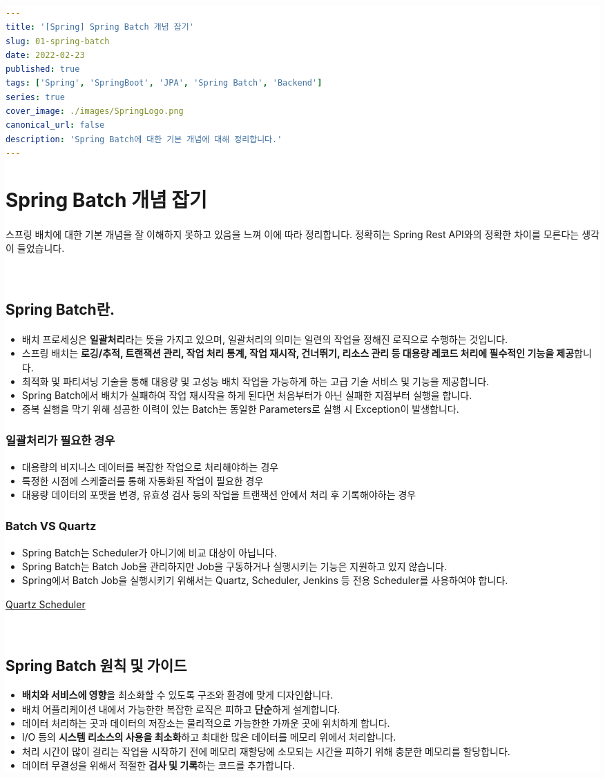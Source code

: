 ```yaml
---
title: '[Spring] Spring Batch 개념 잡기'
slug: 01-spring-batch
date: 2022-02-23
published: true
tags: ['Spring', 'SpringBoot', 'JPA', 'Spring Batch', 'Backend']
series: true
cover_image: ./images/SpringLogo.png
canonical_url: false
description: 'Spring Batch에 대한 기본 개념에 대해 정리합니다.'
---
```


# Spring Batch 개념 잡기

스프링 배치에 대한 기본 개념을 잘 이해하지 못하고 있음을 느껴 이에 따라 정리합니다. 정확히는 Spring Rest API와의 정확한 차이를 모른다는 생각이 들었습니다.

<br/>

## Spring Batch란.

- 배치 프로세싱은 **일괄처리**라는 뜻을 가지고 있으며, 일괄처리의 의미는 일련의 작업을 정해진 로직으로 수행하는 것입니다.
- 스프링 배치는 **로깅/추적, 트랜잭션 관리, 작업 처리 통계, 작업 재시작, 건너뛰기, 리소스 관리 등 대용량 레코드 처리에 필수적인 기능을 제공**합니다.
- 최적화 및 파티셔닝 기술을 통해 대용량 및 고성능 배치 작업을 가능하게 하는 고급 기술 서비스 및 기능을 제공합니다.
- Spring Batch에서 배치가 실패하여 작업 재시작을 하게 된다면 처음부터가 아닌 실패한 지점부터 실행을 합니다.
- 중복 실행을 막기 위해 성공한 이력이 있는 Batch는 동일한 Parameters로 실행 시 Exception이 발생합니다.

### 일괄처리가 필요한 경우

- 대용량의 비지니스 데이터를 복잡한 작업으로 처리해야하는 경우
- 특정한 시점에 스케줄러를 통해 자동화된 작업이 필요한 경우
- 대용량 데이터의 포맷을 변경, 유효성 검사 등의 작업을 트랜잭션 안에서 처리 후 기록해야하는 경우

### Batch VS Quartz

- Spring Batch는 Scheduler가 아니기에 비교 대상이 아닙니다.
- Spring Batch는 Batch Job을 관리하지만 Job을 구동하거나 실행시키는 기능은 지원하고 있지 않습니다.
- Spring에서 Batch Job을 실행시키기 위해서는 Quartz, Scheduler, Jenkins 등 전용 Scheduler를 사용하여야 합니다.

[Quartz Scheduler](https://homoefficio.github.io/2019/09/28/Quartz-%EC%8A%A4%EC%BC%80%EC%A4%84%EB%9F%AC-%EC%A0%81%EC%9A%A9-%EC%95%84%ED%82%A4%ED%85%8D%EC%B2%98-%EA%B0%9C%EC%84%A0-1/)

<br/>

## Spring Batch 원칙 및 가이드

- **배치와 서비스에 영향**을 최소화할 수 있도록 구조와 환경에 맞게 디자인합니다.
- 배치 어플리케이션 내에서 가능한한 복잡한 로직은 피하고 **단순**하게 설계합니다.
- 데이터 처리하는 곳과 데이터의 저장소는 물리적으로 가능한한 가까운 곳에 위치하게 합니다.
- I/O 등의 **시스템 리소스의 사용을 최소화**하고 최대한 많은 데이터를 메모리 위에서 처리합니다.
- 처리 시간이 많이 걸리는 작업을 시작하기 전에 메모리 재할당에 소모되는 시간을 피하기 위해 충분한 메모리를 할당합니다.
- 데이터 무결성을 위해서 적절한 **검사 및 기록**하는 코드를 추가합니다.

